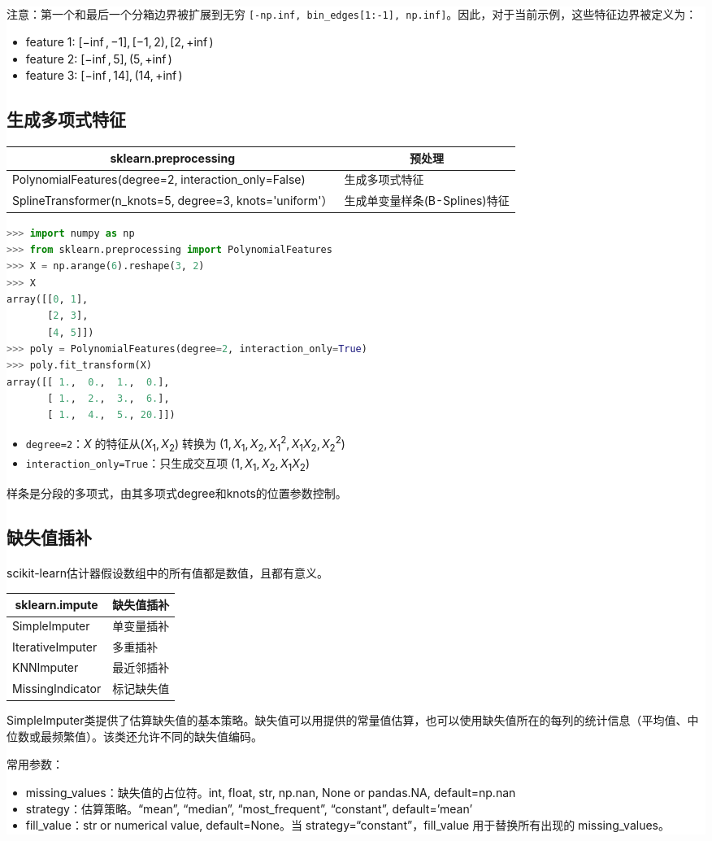 注意：第一个和最后一个分箱边界被扩展到无穷 `[-np.inf, bin_edges[1:-1], np.inf]`。因此，对于当前示例，这些特征边界被定义为：

- feature 1: $[-\inf,-1],[-1,2),[2,+\inf)$
- feature 2: $[-\inf,5],(5,+\inf)$
- feature 3:  $[-\inf,14],(14,+\inf)$

## 生成多项式特征

| sklearn.preprocessing                                     | 预处理                        |
| --------------------------------------------------------- | ----------------------------- |
| PolynomialFeatures(degree=2, interaction_only=False)      | 生成多项式特征                |
| SplineTransformer(n_knots=5, degree=3,  knots='uniform'） | 生成单变量样条(B-Splines)特征 |

```python
>>> import numpy as np
>>> from sklearn.preprocessing import PolynomialFeatures
>>> X = np.arange(6).reshape(3, 2)
>>> X
array([[0, 1],
       [2, 3],
       [4, 5]])
>>> poly = PolynomialFeatures(degree=2, interaction_only=True)
>>> poly.fit_transform(X)
array([[ 1.,  0.,  1.,  0.],
       [ 1.,  2.,  3.,  6.],
       [ 1.,  4.,  5., 20.]])
```

- `degree=2`：$X$ 的特征从$(X_1, X_2)$ 转换为 $(1,X_1,X_2,X_1^2,X_1X_2,X_2^2)$
- `interaction_only=True`：只生成交互项 $(1,X_1,X_2,X_1X_2)$

样条是分段的多项式，由其多项式degree和knots的位置参数控制。

## 缺失值插补

scikit-learn估计器假设数组中的所有值都是数值，且都有意义。

| sklearn.impute   | 缺失值插补 |
| ---------------- | ---------- |
| SimpleImputer    | 单变量插补 |
| IterativeImputer | 多重插补   |
| KNNImputer       | 最近邻插补 |
| MissingIndicator | 标记缺失值 |

SimpleImputer类提供了估算缺失值的基本策略。缺失值可以用提供的常量值估算，也可以使用缺失值所在的每列的统计信息（平均值、中位数或最频繁值）。该类还允许不同的缺失值编码。

常用参数：

- missing_values：缺失值的占位符。int, float, str, np.nan, None or pandas.NA, default=np.nan
- strategy：估算策略。“mean”, “median”, “most_frequent”, “constant”, default=’mean’
- fill_value：str or numerical value, default=None。当 strategy=“constant”，fill_value 用于替换所有出现的 missing_values。

